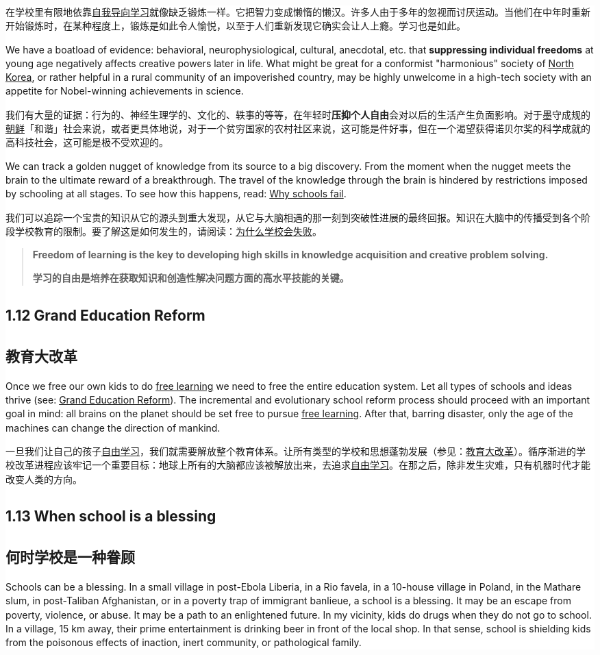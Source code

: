 在学校里有限地依靠[自我导向学习](https://supermemo.guru/wiki/Self-directed_learning)就像缺乏锻炼一样。它把智力变成懒惰的懒汉。许多人由于多年的忽视而讨厌运动。当他们在中年时重新开始锻炼时，在某种程度上，锻炼是如此令人愉悦，以至于人们重新发现它确实会让人上瘾。学习也是如此。

We have a boatload of evidence: behavioral, neurophysiological, cultural, anecdotal, etc. that **suppressing individual freedoms** at young age negatively affects creative powers later in life. What might be great for a conformist "harmonious" society of [North Korea](https://supermemo.guru/wiki/North_Korea), or rather helpful in a rural community of an impoverished country, may be highly unwelcome in a high-tech society with an appetite for Nobel-winning achievements in science.

我们有大量的证据：行为的、神经生理学的、文化的、轶事的等等，在年轻时**压抑个人自由**会对以后的生活产生负面影响。对于墨守成规的[朝鲜](https://supermemo.guru/wiki/North_Korea)「和谐」社会来说，或者更具体地说，对于一个贫穷国家的农村社区来说，这可能是件好事，但在一个渴望获得诺贝尔奖的科学成就的高科技社会，这可能是极不受欢迎的。

We can track a golden nugget of knowledge from its source to a big discovery. From the moment when the nugget meets the brain to the ultimate reward of a breakthrough. The travel of the knowledge through the brain is hindered by restrictions imposed by schooling at all stages. To see how this happens, read: [Why schools fail](https://supermemo.guru/wiki/Why_schools_fail).

我们可以追踪一个宝贵的知识从它的源头到重大发现，从它与大脑相遇的那一刻到突破性进展的最终回报。知识在大脑中的传播受到各个阶段学校教育的限制。要了解这是如何发生的，请阅读：[为什么学校会失败](https://supermemo.guru/wiki/Why_schools_fail)。

> **Freedom of learning is the key to developing high skills in knowledge acquisition and creative problem solving.**
>
> **学习的自由是培养在获取知识和创造性解决问题方面的高水平技能的关键。**

## 1.12 Grand Education Reform

## 教育大改革

Once we free our own kids to do [free learning](https://supermemo.guru/wiki/Free_learning) we need to free the entire education system. Let all types of schools and ideas thrive (see: [Grand Education Reform](https://supermemo.guru/wiki/Reform)). The incremental and evolutionary school reform process should proceed with an important goal in mind: all brains on the planet should be set free to pursue [free learning](https://supermemo.guru/wiki/Free_learning). After that, barring disaster, only the age of the machines can change the direction of mankind.

一旦我们让自己的孩子[自由学习](https://supermemo.guru/wiki/Free_learning)，我们就需要解放整个教育体系。让所有类型的学校和思想蓬勃发展（参见：[教育大改革](https://supermemo.guru/wiki/Reform)）。循序渐进的学校改革进程应该牢记一个重要目标：地球上所有的大脑都应该被解放出来，去追求[自由学习]()。在那之后，除非发生灾难，只有机器时代才能改变人类的方向。

## 1.13 When school is a blessing

## 何时学校是一种眷顾

Schools can be a blessing. In a small village in post-Ebola Liberia, in a Rio favela, in a 10-house village in Poland, in the Mathare slum, in post-Taliban Afghanistan, or in a poverty trap of immigrant banlieue, a school is a blessing. It may be an escape from poverty, violence, or abuse. It may be a path to an enlightened future. In my vicinity, kids do drugs when they do not go to school. In a village, 15 km away, their prime entertainment is drinking beer in front of the local shop. In that sense, school is shielding kids from the poisonous effects of inaction, inert community, or pathological family.
